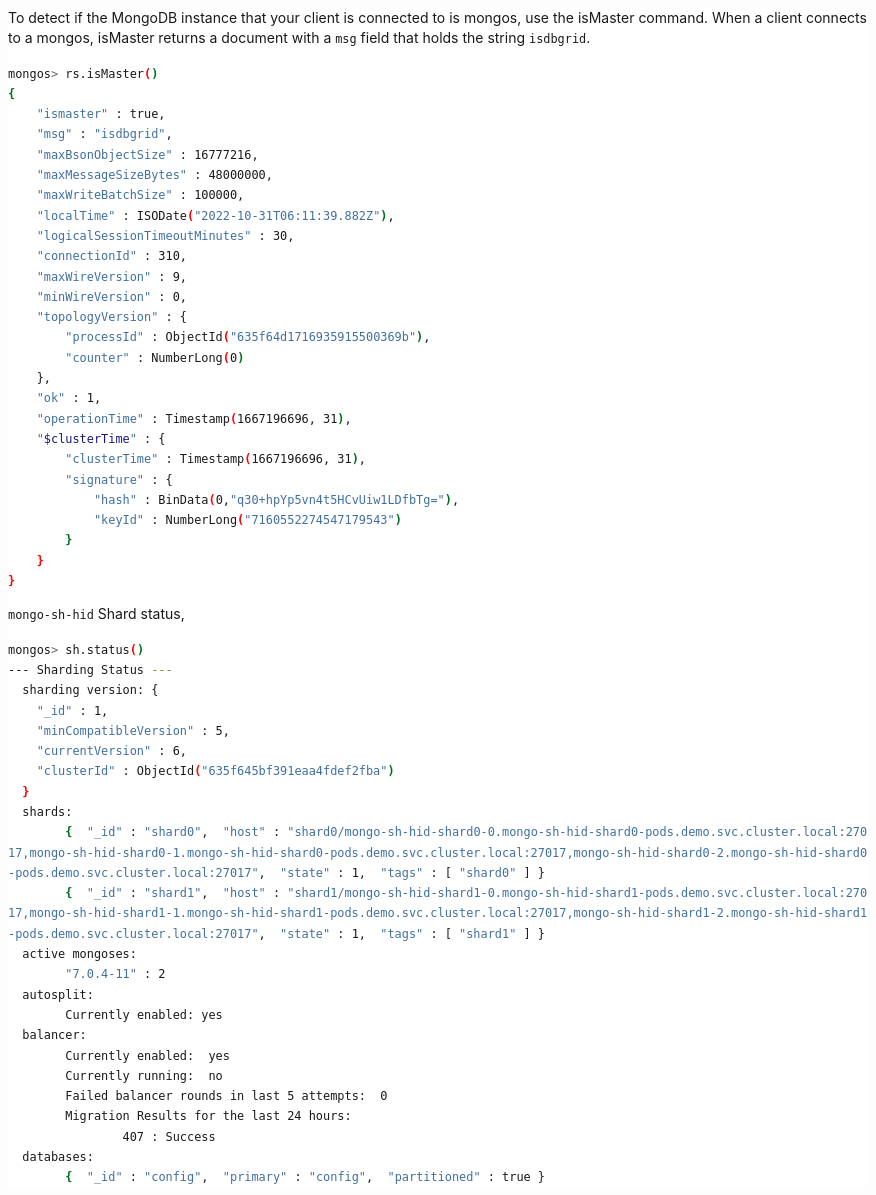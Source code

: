 To detect if the MongoDB instance that your client is connected to is mongos, use the isMaster command. When a client connects to a mongos, isMaster returns a document with a `msg` field that holds the string `isdbgrid`.

```bash
mongos> rs.isMaster()
{
	"ismaster" : true,
	"msg" : "isdbgrid",
	"maxBsonObjectSize" : 16777216,
	"maxMessageSizeBytes" : 48000000,
	"maxWriteBatchSize" : 100000,
	"localTime" : ISODate("2022-10-31T06:11:39.882Z"),
	"logicalSessionTimeoutMinutes" : 30,
	"connectionId" : 310,
	"maxWireVersion" : 9,
	"minWireVersion" : 0,
	"topologyVersion" : {
		"processId" : ObjectId("635f64d1716935915500369b"),
		"counter" : NumberLong(0)
	},
	"ok" : 1,
	"operationTime" : Timestamp(1667196696, 31),
	"$clusterTime" : {
		"clusterTime" : Timestamp(1667196696, 31),
		"signature" : {
			"hash" : BinData(0,"q30+hpYp5vn4t5HCvUiw1LDfbTg="),
			"keyId" : NumberLong("7160552274547179543")
		}
	}
}
```

`mongo-sh-hid` Shard status,

```bash
mongos> sh.status()
--- Sharding Status --- 
  sharding version: {
  	"_id" : 1,
  	"minCompatibleVersion" : 5,
  	"currentVersion" : 6,
  	"clusterId" : ObjectId("635f645bf391eaa4fdef2fba")
  }
  shards:
        {  "_id" : "shard0",  "host" : "shard0/mongo-sh-hid-shard0-0.mongo-sh-hid-shard0-pods.demo.svc.cluster.local:27017,mongo-sh-hid-shard0-1.mongo-sh-hid-shard0-pods.demo.svc.cluster.local:27017,mongo-sh-hid-shard0-2.mongo-sh-hid-shard0-pods.demo.svc.cluster.local:27017",  "state" : 1,  "tags" : [ "shard0" ] }
        {  "_id" : "shard1",  "host" : "shard1/mongo-sh-hid-shard1-0.mongo-sh-hid-shard1-pods.demo.svc.cluster.local:27017,mongo-sh-hid-shard1-1.mongo-sh-hid-shard1-pods.demo.svc.cluster.local:27017,mongo-sh-hid-shard1-2.mongo-sh-hid-shard1-pods.demo.svc.cluster.local:27017",  "state" : 1,  "tags" : [ "shard1" ] }
  active mongoses:
        "7.0.4-11" : 2
  autosplit:
        Currently enabled: yes
  balancer:
        Currently enabled:  yes
        Currently running:  no
        Failed balancer rounds in last 5 attempts:  0
        Migration Results for the last 24 hours: 
                407 : Success
  databases:
        {  "_id" : "config",  "primary" : "config",  "partitioned" : true }
```